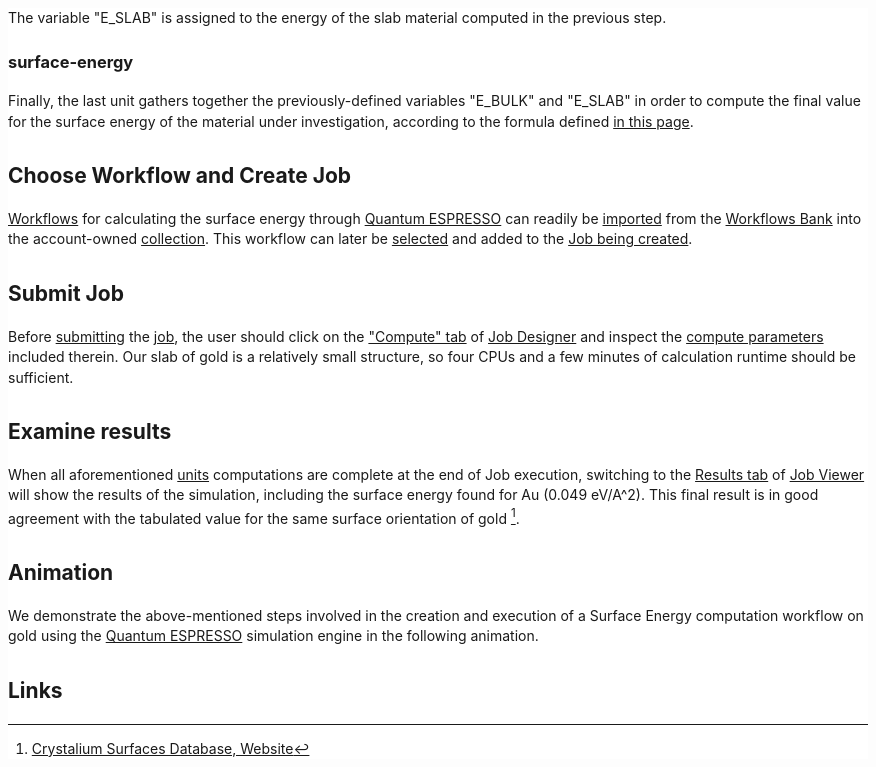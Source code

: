 The variable "E_SLAB" is assigned to the energy of the slab material computed in the previous step.

### surface-energy

Finally, the last unit gathers together the previously-defined variables "E_BULK" and "E_SLAB" in order to compute the final value for the surface energy of the material under investigation, according to the formula defined [in this page](../../../properties-directory/scalar/surface-energy.md).

## Choose Workflow and Create Job

[Workflows](../../../workflows/overview.md) for calculating the surface energy through [Quantum ESPRESSO](../../../software-directory/modeling/quantum-espresso/overview.md) can readily be [imported](../../../workflows/actions/copy-bank.md) from the [Workflows Bank](../../../workflows/bank.md) into the account-owned [collection](../../../accounts/collections.md). This workflow can later be [selected](../../../jobs-designer/actions-header-menu/select-workflow.md) and added to the [Job being created](../../../jobs-designer/workflow-tab.md).

## Submit Job

Before [submitting](../../../jobs/actions/run.md) the [job](../../../jobs/overview.md), the user should click on the ["Compute" tab](../../../jobs-designer/compute-tab.md) of [Job Designer](../../../jobs-designer/overview.md) and inspect the [compute parameters](../../../infrastructure/compute/parameters.md) included therein. Our slab of gold is a relatively small structure, so four CPUs and a few minutes of calculation runtime should be sufficient.

## Examine results

When all aforementioned [units](../../../workflows/components/units.md) computations are complete at the end of Job execution, switching to the [Results tab](../../../jobs/ui/results-tab.md) of [Job Viewer](../../../jobs/ui/viewer.md) will show the results of the simulation, including the surface energy found for Au (0.049 eV/A^2). This final result is in good agreement with the tabulated value for the same surface orientation of gold [^2].

## Animation

We demonstrate the above-mentioned steps involved in the creation and execution of a Surface Energy computation workflow on gold using the [Quantum ESPRESSO](../../../software-directory/modeling/quantum-espresso/overview.md) simulation engine in the following animation.

<div class="video-wrapper">
<iframe class="gifffer" width="100%" height="100%" src="https://www.youtube.com/embed/eDNjgMws9Us" frameborder="0" allow="accelerometer; autoplay; encrypted-media; gyroscope; picture-in-picture" allowfullscreen></iframe>
</div>

## Links

[^1]: [Tran R., Xu Z., Radhakrishnan B., Winston D., Sun W., Persson K.A., Ong S.P.: "Surface energies of elemental crystals"; Nature Sci. Data., 3 (2016)](https://www.nature.com/articles/sdata201680)

[^2]: [Crystalium Surfaces Database, Website](http://crystalium.materialsvirtuallab.org/)
